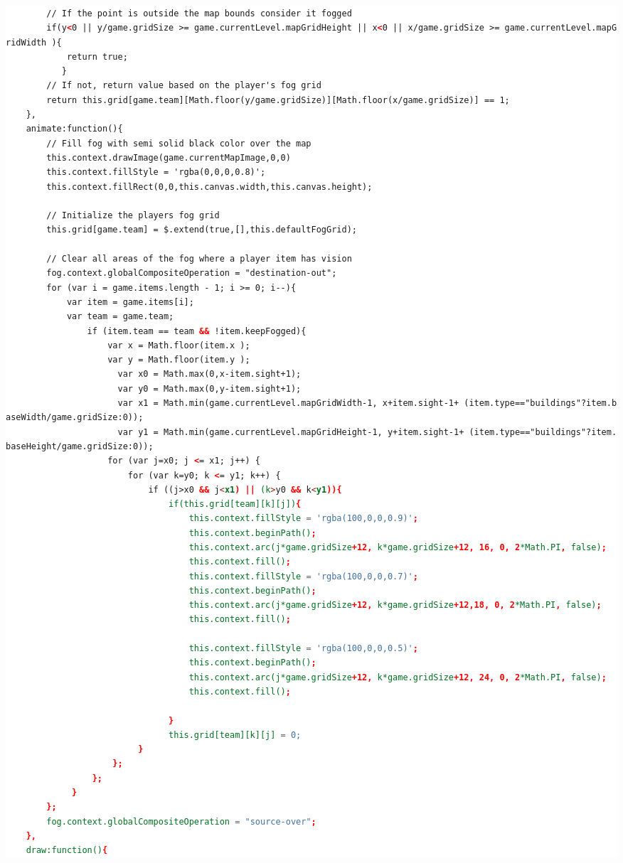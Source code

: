 ```html
        // If the point is outside the map bounds consider it fogged
        if(y<0 || y/game.gridSize >= game.currentLevel.mapGridHeight || x<0 || x/game.gridSize >= game.currentLevel.mapGridWidth ){
            return true;
           }
        // If not, return value based on the player's fog grid
        return this.grid[game.team][Math.floor(y/game.gridSize)][Math.floor(x/game.gridSize)] == 1;
    },
    animate:function(){
        // Fill fog with semi solid black color over the map
        this.context.drawImage(game.currentMapImage,0,0)
        this.context.fillStyle = 'rgba(0,0,0,0.8)';
        this.context.fillRect(0,0,this.canvas.width,this.canvas.height);

        // Initialize the players fog grid
        this.grid[game.team] = $.extend(true,[],this.defaultFogGrid);

        // Clear all areas of the fog where a player item has vision
        fog.context.globalCompositeOperation = "destination-out";
        for (var i = game.items.length - 1; i >= 0; i--){
            var item = game.items[i];
            var team = game.team;
                if (item.team == team && !item.keepFogged){
                    var x = Math.floor(item.x );
                    var y = Math.floor(item.y );
                      var x0 = Math.max(0,x-item.sight+1);
                      var y0 = Math.max(0,y-item.sight+1);
                      var x1 = Math.min(game.currentLevel.mapGridWidth-1, x+item.sight-1+ (item.type=="buildings"?item.baseWidth/game.gridSize:0));
                      var y1 = Math.min(game.currentLevel.mapGridHeight-1, y+item.sight-1+ (item.type=="buildings"?item.baseHeight/game.gridSize:0));
                    for (var j=x0; j <= x1; j++) {
                        for (var k=y0; k <= y1; k++) {
                            if ((j>x0 && j<x1) || (k>y0 && k<y1)){
                                if(this.grid[team][k][j]){
                                    this.context.fillStyle = 'rgba(100,0,0,0.9)';
                                    this.context.beginPath();
                                    this.context.arc(j*game.gridSize+12, k*game.gridSize+12, 16, 0, 2*Math.PI, false);
                                    this.context.fill();
                                    this.context.fillStyle = 'rgba(100,0,0,0.7)';
                                    this.context.beginPath();
                                    this.context.arc(j*game.gridSize+12, k*game.gridSize+12,18, 0, 2*Math.PI, false);
                                    this.context.fill();

                                    this.context.fillStyle = 'rgba(100,0,0,0.5)';
                                    this.context.beginPath();
                                    this.context.arc(j*game.gridSize+12, k*game.gridSize+12, 24, 0, 2*Math.PI, false);
                                    this.context.fill();

                                }
                                this.grid[team][k][j] = 0;
                          }
                     };
                 };
             }
        };
        fog.context.globalCompositeOperation = "source-over";
    },
    draw:function(){
```